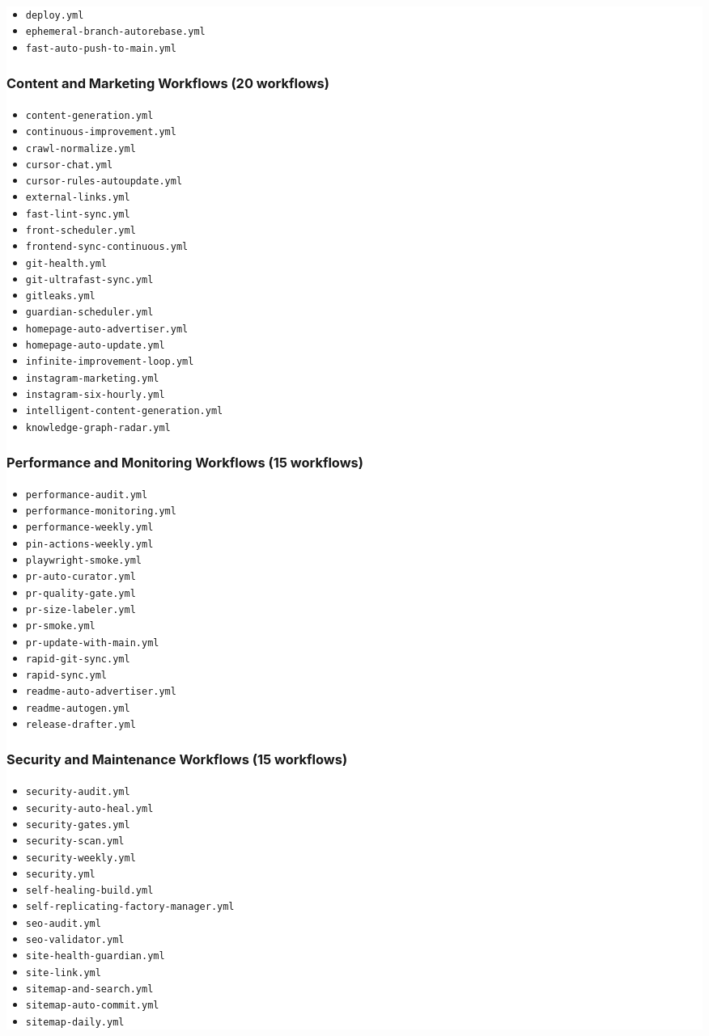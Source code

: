 - `deploy.yml`
- `ephemeral-branch-autorebase.yml`
- `fast-auto-push-to-main.yml`

### Content and Marketing Workflows (20 workflows)
- `content-generation.yml`
- `continuous-improvement.yml`
- `crawl-normalize.yml`
- `cursor-chat.yml`
- `cursor-rules-autoupdate.yml`
- `external-links.yml`
- `fast-lint-sync.yml`
- `front-scheduler.yml`
- `frontend-sync-continuous.yml`
- `git-health.yml`
- `git-ultrafast-sync.yml`
- `gitleaks.yml`
- `guardian-scheduler.yml`
- `homepage-auto-advertiser.yml`
- `homepage-auto-update.yml`
- `infinite-improvement-loop.yml`
- `instagram-marketing.yml`
- `instagram-six-hourly.yml`
- `intelligent-content-generation.yml`
- `knowledge-graph-radar.yml`

### Performance and Monitoring Workflows (15 workflows)
- `performance-audit.yml`
- `performance-monitoring.yml`
- `performance-weekly.yml`
- `pin-actions-weekly.yml`
- `playwright-smoke.yml`
- `pr-auto-curator.yml`
- `pr-quality-gate.yml`
- `pr-size-labeler.yml`
- `pr-smoke.yml`
- `pr-update-with-main.yml`
- `rapid-git-sync.yml`
- `rapid-sync.yml`
- `readme-auto-advertiser.yml`
- `readme-autogen.yml`
- `release-drafter.yml`

### Security and Maintenance Workflows (15 workflows)
- `security-audit.yml`
- `security-auto-heal.yml`
- `security-gates.yml`
- `security-scan.yml`
- `security-weekly.yml`
- `security.yml`
- `self-healing-build.yml`
- `self-replicating-factory-manager.yml`
- `seo-audit.yml`
- `seo-validator.yml`
- `site-health-guardian.yml`
- `site-link.yml`
- `sitemap-and-search.yml`
- `sitemap-auto-commit.yml`
- `sitemap-daily.yml`
